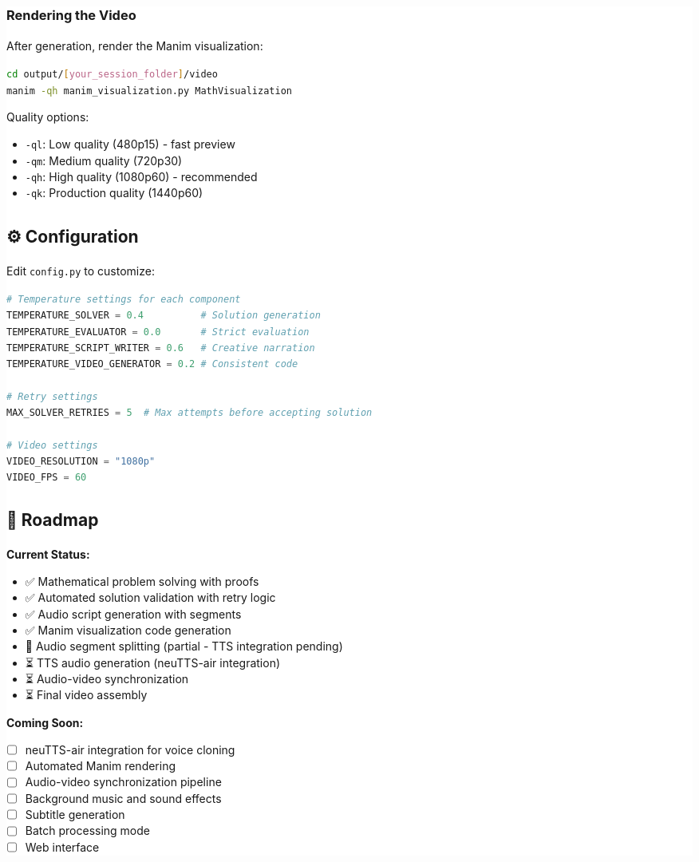 ### Rendering the Video

After generation, render the Manim visualization:

```bash
cd output/[your_session_folder]/video
manim -qh manim_visualization.py MathVisualization
```

Quality options:
- `-ql`: Low quality (480p15) - fast preview
- `-qm`: Medium quality (720p30)
- `-qh`: High quality (1080p60) - recommended
- `-qk`: Production quality (1440p60)

## ⚙️ Configuration

Edit `config.py` to customize:

```python
# Temperature settings for each component
TEMPERATURE_SOLVER = 0.4          # Solution generation
TEMPERATURE_EVALUATOR = 0.0       # Strict evaluation
TEMPERATURE_SCRIPT_WRITER = 0.6   # Creative narration
TEMPERATURE_VIDEO_GENERATOR = 0.2 # Consistent code

# Retry settings
MAX_SOLVER_RETRIES = 5  # Max attempts before accepting solution

# Video settings
VIDEO_RESOLUTION = "1080p"
VIDEO_FPS = 60
```

## 🎯 Roadmap

**Current Status:**

- ✅ Mathematical problem solving with proofs
- ✅ Automated solution validation with retry logic
- ✅ Audio script generation with segments
- ✅ Manim visualization code generation
- 🔄 Audio segment splitting (partial - TTS integration pending)
- ⏳ TTS audio generation (neuTTS-air integration)
- ⏳ Audio-video synchronization
- ⏳ Final video assembly

**Coming Soon:**

- [ ] neuTTS-air integration for voice cloning
- [ ] Automated Manim rendering
- [ ] Audio-video synchronization pipeline
- [ ] Background music and sound effects
- [ ] Subtitle generation
- [ ] Batch processing mode
- [ ] Web interface
